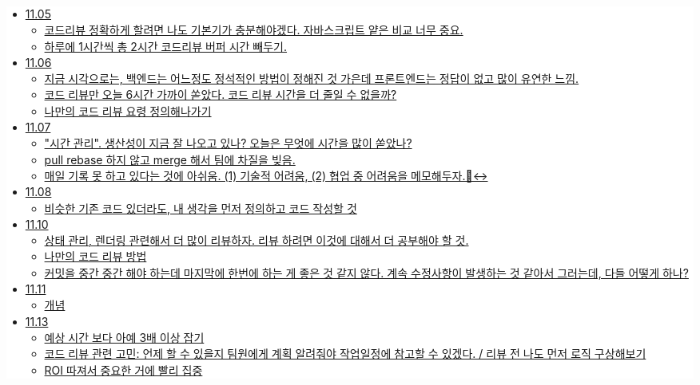   - [11.05](#1105)
    - [코드리뷰 정확하게 할려면 나도 기본기가 충분해야겠다. 자바스크립트 얕은 비교 너무 중요.](#%EC%BD%94%EB%93%9C%EB%A6%AC%EB%B7%B0-%EC%A0%95%ED%99%95%ED%95%98%EA%B2%8C-%ED%95%A0%EB%A0%A4%EB%A9%B4-%EB%82%98%EB%8F%84-%EA%B8%B0%EB%B3%B8%EA%B8%B0%EA%B0%80-%EC%B6%A9%EB%B6%84%ED%95%B4%EC%95%BC%EA%B2%A0%EB%8B%A4-%EC%9E%90%EB%B0%94%EC%8A%A4%ED%81%AC%EB%A6%BD%ED%8A%B8-%EC%96%95%EC%9D%80-%EB%B9%84%EA%B5%90-%EB%84%88%EB%AC%B4-%EC%A4%91%EC%9A%94)
    - [하루에 1시간씩 총 2시간 코드리뷰 버퍼 시간 빼두기.](#%ED%95%98%EB%A3%A8%EC%97%90-1%EC%8B%9C%EA%B0%84%EC%94%A9-%EC%B4%9D-2%EC%8B%9C%EA%B0%84-%EC%BD%94%EB%93%9C%EB%A6%AC%EB%B7%B0-%EB%B2%84%ED%8D%BC-%EC%8B%9C%EA%B0%84-%EB%B9%BC%EB%91%90%EA%B8%B0)
  - [11.06](#1106)
    - [지금 시각으로는, 백엔드는 어느정도 정석적인 방법이 정해진 것 가은데 프론트엔드는 정답이 없고 많이 유연한 느낌.](#%EC%A7%80%EA%B8%88-%EC%8B%9C%EA%B0%81%EC%9C%BC%EB%A1%9C%EB%8A%94-%EB%B0%B1%EC%97%94%EB%93%9C%EB%8A%94-%EC%96%B4%EB%8A%90%EC%A0%95%EB%8F%84-%EC%A0%95%EC%84%9D%EC%A0%81%EC%9D%B8-%EB%B0%A9%EB%B2%95%EC%9D%B4-%EC%A0%95%ED%95%B4%EC%A7%84-%EA%B2%83-%EA%B0%80%EC%9D%80%EB%8D%B0-%ED%94%84%EB%A1%A0%ED%8A%B8%EC%97%94%EB%93%9C%EB%8A%94-%EC%A0%95%EB%8B%B5%EC%9D%B4-%EC%97%86%EA%B3%A0-%EB%A7%8E%EC%9D%B4-%EC%9C%A0%EC%97%B0%ED%95%9C-%EB%8A%90%EB%82%8C)
    - [코드 리뷰만 오늘 6시간 가까이 쏟았다. 코드 리뷰 시간을 더 줄일 수 없을까?](#%EC%BD%94%EB%93%9C-%EB%A6%AC%EB%B7%B0%EB%A7%8C-%EC%98%A4%EB%8A%98-6%EC%8B%9C%EA%B0%84-%EA%B0%80%EA%B9%8C%EC%9D%B4-%EC%8F%9F%EC%95%98%EB%8B%A4-%EC%BD%94%EB%93%9C-%EB%A6%AC%EB%B7%B0-%EC%8B%9C%EA%B0%84%EC%9D%84-%EB%8D%94-%EC%A4%84%EC%9D%BC-%EC%88%98-%EC%97%86%EC%9D%84%EA%B9%8C)
    - [나만의 코드 리뷰 요령 정의해나가기](#%EB%82%98%EB%A7%8C%EC%9D%98-%EC%BD%94%EB%93%9C-%EB%A6%AC%EB%B7%B0-%EC%9A%94%EB%A0%B9-%EC%A0%95%EC%9D%98%ED%95%B4%EB%82%98%EA%B0%80%EA%B8%B0)
  - [11.07](#1107)
    - ["시간 관리". 생산성이 지금 잘 나오고 있나? 오늘은 무엇에 시간을 많이 쏟았나?](#%EC%8B%9C%EA%B0%84-%EA%B4%80%EB%A6%AC-%EC%83%9D%EC%82%B0%EC%84%B1%EC%9D%B4-%EC%A7%80%EA%B8%88-%EC%9E%98-%EB%82%98%EC%98%A4%EA%B3%A0-%EC%9E%88%EB%82%98-%EC%98%A4%EB%8A%98%EC%9D%80-%EB%AC%B4%EC%97%87%EC%97%90-%EC%8B%9C%EA%B0%84%EC%9D%84-%EB%A7%8E%EC%9D%B4-%EC%8F%9F%EC%95%98%EB%82%98)
    - [pull rebase 하지 않고 merge 해서 팀에 차질을 빚음.](#pull-rebase-%ED%95%98%EC%A7%80-%EC%95%8A%EA%B3%A0-merge-%ED%95%B4%EC%84%9C-%ED%8C%80%EC%97%90-%EC%B0%A8%EC%A7%88%EC%9D%84-%EB%B9%9A%EC%9D%8C)
    - [매일 기록 못 하고 있다는 것에 아쉬움. (1) 기술적 어려움, (2) 협업 중 어려움을 메모해두자.🙂‍↔️](#%EB%A7%A4%EC%9D%BC-%EA%B8%B0%EB%A1%9D-%EB%AA%BB-%ED%95%98%EA%B3%A0-%EC%9E%88%EB%8B%A4%EB%8A%94-%EA%B2%83%EC%97%90-%EC%95%84%EC%89%AC%EC%9B%80-1-%EA%B8%B0%EC%88%A0%EC%A0%81-%EC%96%B4%EB%A0%A4%EC%9B%80-2-%ED%98%91%EC%97%85-%EC%A4%91-%EC%96%B4%EB%A0%A4%EC%9B%80%EC%9D%84-%EB%A9%94%EB%AA%A8%ED%95%B4%EB%91%90%EC%9E%90%F0%9F%99%82%E2%80%8D%E2%86%94%EF%B8%8F)
  - [11.08](#1108)
    - [비슷한 기존 코드 있더라도, 내 생각을 먼저 정의하고 코드 작성할 것](#%EB%B9%84%EC%8A%B7%ED%95%9C-%EA%B8%B0%EC%A1%B4-%EC%BD%94%EB%93%9C-%EC%9E%88%EB%8D%94%EB%9D%BC%EB%8F%84-%EB%82%B4-%EC%83%9D%EA%B0%81%EC%9D%84-%EB%A8%BC%EC%A0%80-%EC%A0%95%EC%9D%98%ED%95%98%EA%B3%A0-%EC%BD%94%EB%93%9C-%EC%9E%91%EC%84%B1%ED%95%A0-%EA%B2%83)
  - [11.10](#1110)
    - [상태 관리, 렌더링 관련해서 더 많이 리뷰하자. 리뷰 하려면 이것에 대해서 더 공부해야 할 것.](#%EC%83%81%ED%83%9C-%EA%B4%80%EB%A6%AC-%EB%A0%8C%EB%8D%94%EB%A7%81-%EA%B4%80%EB%A0%A8%ED%95%B4%EC%84%9C-%EB%8D%94-%EB%A7%8E%EC%9D%B4-%EB%A6%AC%EB%B7%B0%ED%95%98%EC%9E%90-%EB%A6%AC%EB%B7%B0-%ED%95%98%EB%A0%A4%EB%A9%B4-%EC%9D%B4%EA%B2%83%EC%97%90-%EB%8C%80%ED%95%B4%EC%84%9C-%EB%8D%94-%EA%B3%B5%EB%B6%80%ED%95%B4%EC%95%BC-%ED%95%A0-%EA%B2%83)
    - [나만의 코드 리뷰 방법](#%EB%82%98%EB%A7%8C%EC%9D%98-%EC%BD%94%EB%93%9C-%EB%A6%AC%EB%B7%B0-%EB%B0%A9%EB%B2%95)
    - [커밋을 중간 중간 해야 하는데 마지막에 한번에 하는 게 좋은 것 같지 않다. 계속 수정사항이 발생하는 것 같아서 그러는데, 다들 어떻게 하나?](#%EC%BB%A4%EB%B0%8B%EC%9D%84-%EC%A4%91%EA%B0%84-%EC%A4%91%EA%B0%84-%ED%95%B4%EC%95%BC-%ED%95%98%EB%8A%94%EB%8D%B0-%EB%A7%88%EC%A7%80%EB%A7%89%EC%97%90-%ED%95%9C%EB%B2%88%EC%97%90-%ED%95%98%EB%8A%94-%EA%B2%8C-%EC%A2%8B%EC%9D%80-%EA%B2%83-%EA%B0%99%EC%A7%80-%EC%95%8A%EB%8B%A4-%EA%B3%84%EC%86%8D-%EC%88%98%EC%A0%95%EC%82%AC%ED%95%AD%EC%9D%B4-%EB%B0%9C%EC%83%9D%ED%95%98%EB%8A%94-%EA%B2%83-%EA%B0%99%EC%95%84%EC%84%9C-%EA%B7%B8%EB%9F%AC%EB%8A%94%EB%8D%B0-%EB%8B%A4%EB%93%A4-%EC%96%B4%EB%96%BB%EA%B2%8C-%ED%95%98%EB%82%98)
  - [11.11](#1111)
    - [개념](#%EA%B0%9C%EB%85%90-4)
  - [11.13](#1113)
    - [예상 시간 보다 아예 3배 이상 잡기](#%EC%98%88%EC%83%81-%EC%8B%9C%EA%B0%84-%EB%B3%B4%EB%8B%A4-%EC%95%84%EC%98%88-3%EB%B0%B0-%EC%9D%B4%EC%83%81-%EC%9E%A1%EA%B8%B0)
    - [코드 리뷰 관련 고민: 언제 할 수 있을지 팀원에게 계획 알려줘야 작업일정에 참고할 수 있겠다. / 리뷰 전 나도 먼저 로직 구상해보기](#%EC%BD%94%EB%93%9C-%EB%A6%AC%EB%B7%B0-%EA%B4%80%EB%A0%A8-%EA%B3%A0%EB%AF%BC-%EC%96%B8%EC%A0%9C-%ED%95%A0-%EC%88%98-%EC%9E%88%EC%9D%84%EC%A7%80-%ED%8C%80%EC%9B%90%EC%97%90%EA%B2%8C-%EA%B3%84%ED%9A%8D-%EC%95%8C%EB%A0%A4%EC%A4%98%EC%95%BC-%EC%9E%91%EC%97%85%EC%9D%BC%EC%A0%95%EC%97%90-%EC%B0%B8%EA%B3%A0%ED%95%A0-%EC%88%98-%EC%9E%88%EA%B2%A0%EB%8B%A4--%EB%A6%AC%EB%B7%B0-%EC%A0%84-%EB%82%98%EB%8F%84-%EB%A8%BC%EC%A0%80-%EB%A1%9C%EC%A7%81-%EA%B5%AC%EC%83%81%ED%95%B4%EB%B3%B4%EA%B8%B0)
    - [ROI 따져서 중요한 거에 빨리 집중](#roi-%EB%94%B0%EC%A0%B8%EC%84%9C-%EC%A4%91%EC%9A%94%ED%95%9C-%EA%B1%B0%EC%97%90-%EB%B9%A8%EB%A6%AC-%EC%A7%91%EC%A4%91)